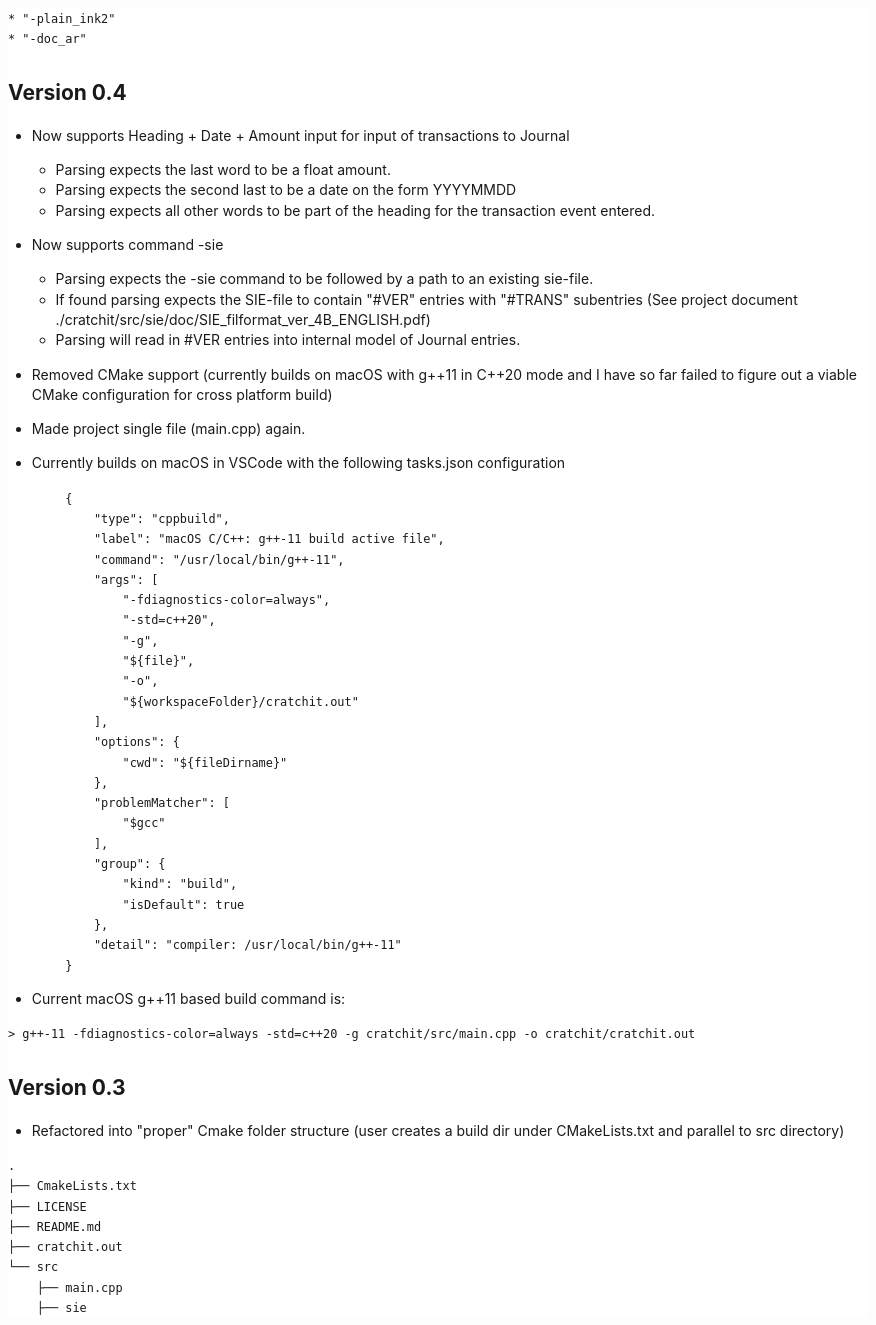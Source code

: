     * "-plain_ink2"
    * "-doc_ar"

## Version 0.4

* Now supports Heading + Date + Amount input for input of transactions to Journal
    * Parsing expects the last word to be a float amount.
    * Parsing expects the second last to be a date on the form YYYYMMDD
    * Parsing expects all other words to be part of the heading for the transaction event entered.
* Now supports command -sie <sie file path>
    * Parsing expects the -sie command to be followed by a path to an existing sie-file.
    * If found parsing expects the SIE-file to contain "#VER" entries with "#TRANS" subentries (See project document ./cratchit/src/sie/doc/SIE_filformat_ver_4B_ENGLISH.pdf)
    * Parsing will read in #VER entries into internal model of Journal entries.

* Removed CMake support (currently builds on macOS with g++11 in C++20 mode and I have so far failed to figure out a viable CMake configuration for cross platform build)
* Made project single file (main.cpp) again.
* Currently builds on macOS in VSCode with the following tasks.json configuration

```
        {
            "type": "cppbuild",
            "label": "macOS C/C++: g++-11 build active file",
            "command": "/usr/local/bin/g++-11",
            "args": [
                "-fdiagnostics-color=always",
                "-std=c++20",
                "-g",
                "${file}",
                "-o",
                "${workspaceFolder}/cratchit.out"
            ],
            "options": {
                "cwd": "${fileDirname}"
            },
            "problemMatcher": [
                "$gcc"
            ],
            "group": {
                "kind": "build",
                "isDefault": true
            },
            "detail": "compiler: /usr/local/bin/g++-11"
        }  
```
   
* Current macOS g++11 based build command is:
   
```
> g++-11 -fdiagnostics-color=always -std=c++20 -g cratchit/src/main.cpp -o cratchit/cratchit.out
```

## Version 0.3
* Refactored into "proper" Cmake folder structure (user creates a build dir under CMakeLists.txt and parallel to src directory)
```
.
├── CmakeLists.txt
├── LICENSE
├── README.md
├── cratchit.out
└── src
    ├── main.cpp
    ├── sie
```